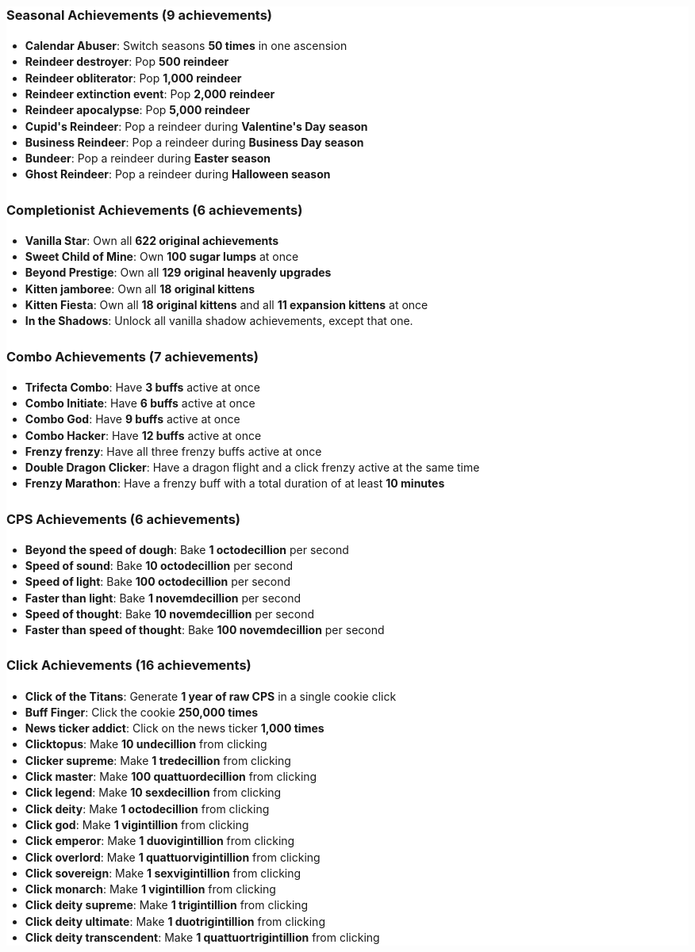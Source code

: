 ### Seasonal Achievements (9 achievements)
- **Calendar Abuser**: Switch seasons **50 times** in one ascension
- **Reindeer destroyer**: Pop **500 reindeer**
- **Reindeer obliterator**: Pop **1,000 reindeer**
- **Reindeer extinction event**: Pop **2,000 reindeer**
- **Reindeer apocalypse**: Pop **5,000 reindeer**
- **Cupid's Reindeer**: Pop a reindeer during **Valentine's Day season**
- **Business Reindeer**: Pop a reindeer during **Business Day season**
- **Bundeer**: Pop a reindeer during **Easter season**
- **Ghost Reindeer**: Pop a reindeer during **Halloween season**

### Completionist Achievements (6 achievements)
- **Vanilla Star**: Own all **622 original achievements**
- **Sweet Child of Mine**: Own **100 sugar lumps** at once
- **Beyond Prestige**: Own all **129 original heavenly upgrades**
- **Kitten jamboree**: Own all **18 original kittens**
- **Kitten Fiesta**: Own all **18 original kittens** and all **11 expansion kittens** at once
- **In the Shadows**: Unlock all vanilla shadow achievements, except that one.

### Combo Achievements (7 achievements)
- **Trifecta Combo**: Have **3 buffs** active at once
- **Combo Initiate**: Have **6 buffs** active at once
- **Combo God**: Have **9 buffs** active at once
- **Combo Hacker**: Have **12 buffs** active at once
- **Frenzy frenzy**: Have all three frenzy buffs active at once
- **Double Dragon Clicker**: Have a dragon flight and a click frenzy active at the same time
- **Frenzy Marathon**: Have a frenzy buff with a total duration of at least **10 minutes**

### CPS Achievements (6 achievements)
- **Beyond the speed of dough**: Bake **1 octodecillion** per second
- **Speed of sound**: Bake **10 octodecillion** per second
- **Speed of light**: Bake **100 octodecillion** per second
- **Faster than light**: Bake **1 novemdecillion** per second
- **Speed of thought**: Bake **10 novemdecillion** per second
- **Faster than speed of thought**: Bake **100 novemdecillion** per second

### Click Achievements (16 achievements)
- **Click of the Titans**: Generate **1 year of raw CPS** in a single cookie click
- **Buff Finger**: Click the cookie **250,000 times**
- **News ticker addict**: Click on the news ticker **1,000 times**
- **Clicktopus**: Make **10 undecillion** from clicking
- **Clicker supreme**: Make **1 tredecillion** from clicking
- **Click master**: Make **100 quattuordecillion** from clicking
- **Click legend**: Make **10 sexdecillion** from clicking
- **Click deity**: Make **1 octodecillion** from clicking
- **Click god**: Make **1 vigintillion** from clicking
- **Click emperor**: Make **1 duovigintillion** from clicking
- **Click overlord**: Make **1 quattuorvigintillion** from clicking
- **Click sovereign**: Make **1 sexvigintillion** from clicking
- **Click monarch**: Make **1 vigintillion** from clicking
- **Click deity supreme**: Make **1 trigintillion** from clicking
- **Click deity ultimate**: Make **1 duotrigintillion** from clicking
- **Click deity transcendent**: Make **1 quattuortrigintillion** from clicking
